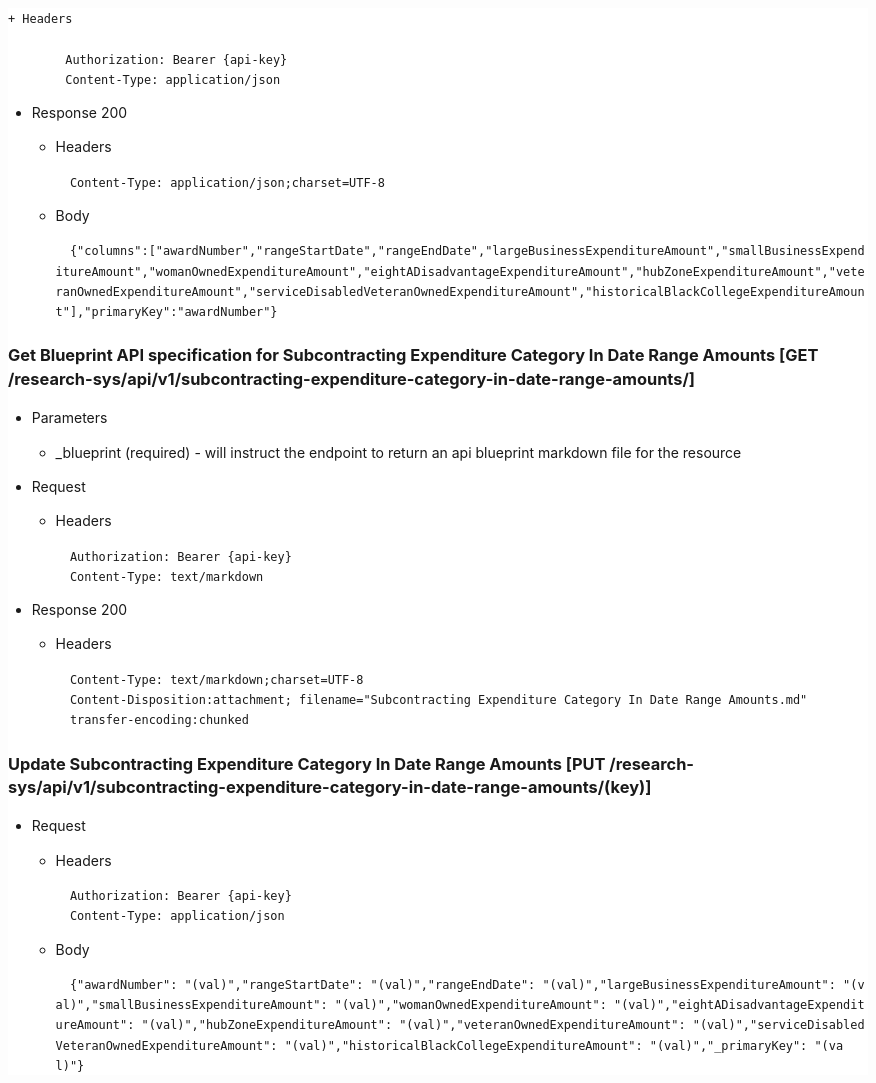     + Headers

            Authorization: Bearer {api-key}
            Content-Type: application/json

+ Response 200
    + Headers

            Content-Type: application/json;charset=UTF-8

    + Body
    
            {"columns":["awardNumber","rangeStartDate","rangeEndDate","largeBusinessExpenditureAmount","smallBusinessExpenditureAmount","womanOwnedExpenditureAmount","eightADisadvantageExpenditureAmount","hubZoneExpenditureAmount","veteranOwnedExpenditureAmount","serviceDisabledVeteranOwnedExpenditureAmount","historicalBlackCollegeExpenditureAmount"],"primaryKey":"awardNumber"}
		
### Get Blueprint API specification for Subcontracting Expenditure Category In Date Range Amounts [GET /research-sys/api/v1/subcontracting-expenditure-category-in-date-range-amounts/]
	 
+ Parameters

     + _blueprint (required) - will instruct the endpoint to return an api blueprint markdown file for the resource
                 
+ Request

    + Headers

            Authorization: Bearer {api-key}
            Content-Type: text/markdown

+ Response 200
    + Headers

            Content-Type: text/markdown;charset=UTF-8
            Content-Disposition:attachment; filename="Subcontracting Expenditure Category In Date Range Amounts.md"
            transfer-encoding:chunked


### Update Subcontracting Expenditure Category In Date Range Amounts [PUT /research-sys/api/v1/subcontracting-expenditure-category-in-date-range-amounts/(key)]

+ Request

    + Headers

            Authorization: Bearer {api-key}   
            Content-Type: application/json

    + Body
    
            {"awardNumber": "(val)","rangeStartDate": "(val)","rangeEndDate": "(val)","largeBusinessExpenditureAmount": "(val)","smallBusinessExpenditureAmount": "(val)","womanOwnedExpenditureAmount": "(val)","eightADisadvantageExpenditureAmount": "(val)","hubZoneExpenditureAmount": "(val)","veteranOwnedExpenditureAmount": "(val)","serviceDisabledVeteranOwnedExpenditureAmount": "(val)","historicalBlackCollegeExpenditureAmount": "(val)","_primaryKey": "(val)"}
			